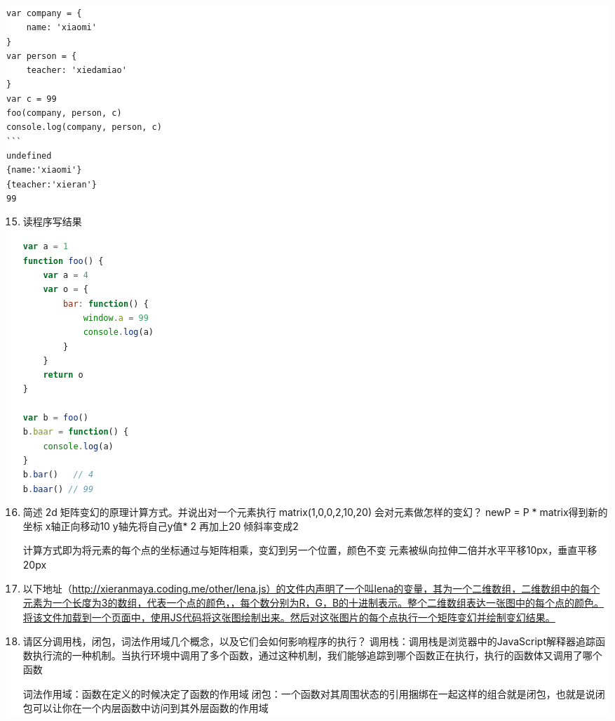     var company = {
        name: 'xiaomi'
    }
    var person = {
        teacher: 'xiedamiao'
    }
    var c = 99
    foo(company, person, c)
    console.log(company, person, c)
    ```
    undefined
    {name:'xiaomi'}
    {teacher:'xieran'}
    99


15. 读程序写结果
    ```js
    var a = 1
    function foo() {
        var a = 4
        var o = {
            bar: function() {
                window.a = 99
                console.log(a)
            }
        }
        return o
    }

    var b = foo()
    b.baar = function() {
        console.log(a)
    }
    b.bar()   // 4
    b.baar() // 99
    ```
17. 简述 2d 矩阵变幻的原理计算方式。并说出对一个元素执行 matrix(1,0,0,2,10,20) 会对元素做怎样的变幻？
    newP = P * matrix得到新的坐标
    x轴正向移动10
    y轴先将自己y值* 2 再加上20
    倾斜率变成2

    计算方式即为将元素的每个点的坐标通过与矩阵相乘，变幻到另一个位置，颜色不变
    元素被纵向拉伸二倍并水平平移10px，垂直平移20px

17. 以下地址（http://xieranmaya.coding.me/other/lena.js）的文件内声明了一个叫lena的变量，其为一个二维数组，二维数组中的每个元素为一个长度为3的数组，代表一个点的颜色，，每个数分别为R，G，B的十进制表示。整个二维数组表达一张图中的每个点的颜色。将该文件加载到一个页面中，使用JS代码将这张图绘制出来。然后对这张图片的每个点执行一个矩阵变幻并绘制变幻结果。

19. 请区分调用栈，闭包，词法作用域几个概念，以及它们会如何影响程序的执行？
    调用栈：调用栈是浏览器中的JavaScript解释器追踪函数执行流的一种机制。当执行环境中调用了多个函数，通过这种机制，我们能够追踪到哪个函数正在执行，执行的函数体又调用了哪个函数

    词法作用域：函数在定义的时候决定了函数的作用域
    闭包：一个函数对其周围状态的引用捆绑在一起这样的组合就是闭包，也就是说闭包可以让你在一个内层函数中访问到其外层函数的作用域

